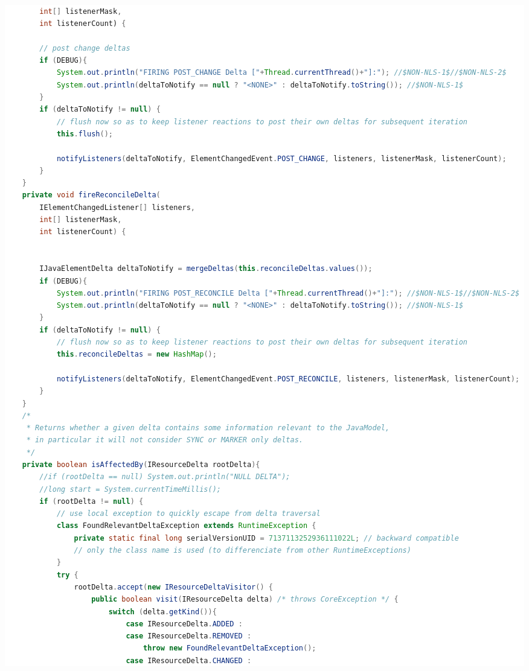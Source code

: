 ```java
		int[] listenerMask,
		int listenerCount) {
			
		// post change deltas
		if (DEBUG){
			System.out.println("FIRING POST_CHANGE Delta ["+Thread.currentThread()+"]:"); //$NON-NLS-1$//$NON-NLS-2$
			System.out.println(deltaToNotify == null ? "<NONE>" : deltaToNotify.toString()); //$NON-NLS-1$
		}
		if (deltaToNotify != null) {
			// flush now so as to keep listener reactions to post their own deltas for subsequent iteration
			this.flush();
			
			notifyListeners(deltaToNotify, ElementChangedEvent.POST_CHANGE, listeners, listenerMask, listenerCount);
		} 
	}		
	private void fireReconcileDelta(
		IElementChangedListener[] listeners,
		int[] listenerMask,
		int listenerCount) {


		IJavaElementDelta deltaToNotify = mergeDeltas(this.reconcileDeltas.values());
		if (DEBUG){
			System.out.println("FIRING POST_RECONCILE Delta ["+Thread.currentThread()+"]:"); //$NON-NLS-1$//$NON-NLS-2$
			System.out.println(deltaToNotify == null ? "<NONE>" : deltaToNotify.toString()); //$NON-NLS-1$
		}
		if (deltaToNotify != null) {
			// flush now so as to keep listener reactions to post their own deltas for subsequent iteration
			this.reconcileDeltas = new HashMap();
		
			notifyListeners(deltaToNotify, ElementChangedEvent.POST_RECONCILE, listeners, listenerMask, listenerCount);
		} 
	}
	/*
	 * Returns whether a given delta contains some information relevant to the JavaModel,
	 * in particular it will not consider SYNC or MARKER only deltas.
	 */
	private boolean isAffectedBy(IResourceDelta rootDelta){
		//if (rootDelta == null) System.out.println("NULL DELTA");
		//long start = System.currentTimeMillis();
		if (rootDelta != null) {
			// use local exception to quickly escape from delta traversal
			class FoundRelevantDeltaException extends RuntimeException {
				private static final long serialVersionUID = 7137113252936111022L; // backward compatible
				// only the class name is used (to differenciate from other RuntimeExceptions)
			}
			try {
				rootDelta.accept(new IResourceDeltaVisitor() {
					public boolean visit(IResourceDelta delta) /* throws CoreException */ {
						switch (delta.getKind()){
							case IResourceDelta.ADDED :
							case IResourceDelta.REMOVED :
								throw new FoundRelevantDeltaException();
							case IResourceDelta.CHANGED :
```